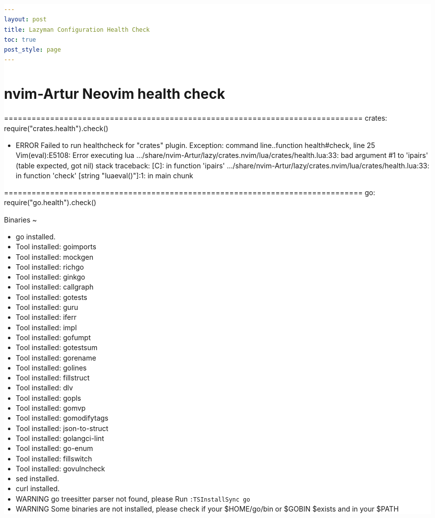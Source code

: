 ```yaml
---
layout: post
title: Lazyman Configuration Health Check
toc: true
post_style: page
---
```


# nvim-Artur Neovim health check

==============================================================================
crates: require("crates.health").check()

- ERROR Failed to run healthcheck for "crates" plugin. Exception:
  command line..function health#check, line 25
  Vim(eval):E5108: Error executing lua .../share/nvim-Artur/lazy/crates.nvim/lua/crates/health.lua:33: bad argument #1 to 'ipairs' (table expected, got nil)
  stack traceback:
  [C]: in function 'ipairs'
  .../share/nvim-Artur/lazy/crates.nvim/lua/crates/health.lua:33: in function 'check'
  [string "luaeval()"]:1: in main chunk

==============================================================================
go: require("go.health").check()

Binaries ~
- go installed.
- Tool installed: goimports
- Tool installed: mockgen
- Tool installed: richgo
- Tool installed: ginkgo
- Tool installed: callgraph
- Tool installed: gotests
- Tool installed: guru
- Tool installed: iferr
- Tool installed: impl
- Tool installed: gofumpt
- Tool installed: gotestsum
- Tool installed: gorename
- Tool installed: golines
- Tool installed: fillstruct
- Tool installed: dlv
- Tool installed: gopls
- Tool installed: gomvp
- Tool installed: gomodifytags
- Tool installed: json-to-struct
- Tool installed: golangci-lint
- Tool installed: go-enum
- Tool installed: fillswitch
- Tool installed: govulncheck
- sed installed.
- curl installed.
- WARNING go treesitter parser not found, please Run `:TSInstallSync go`
- WARNING Some binaries are not installed, please check if your $HOME/go/bin or $GOBIN $exists and in your $PATH

